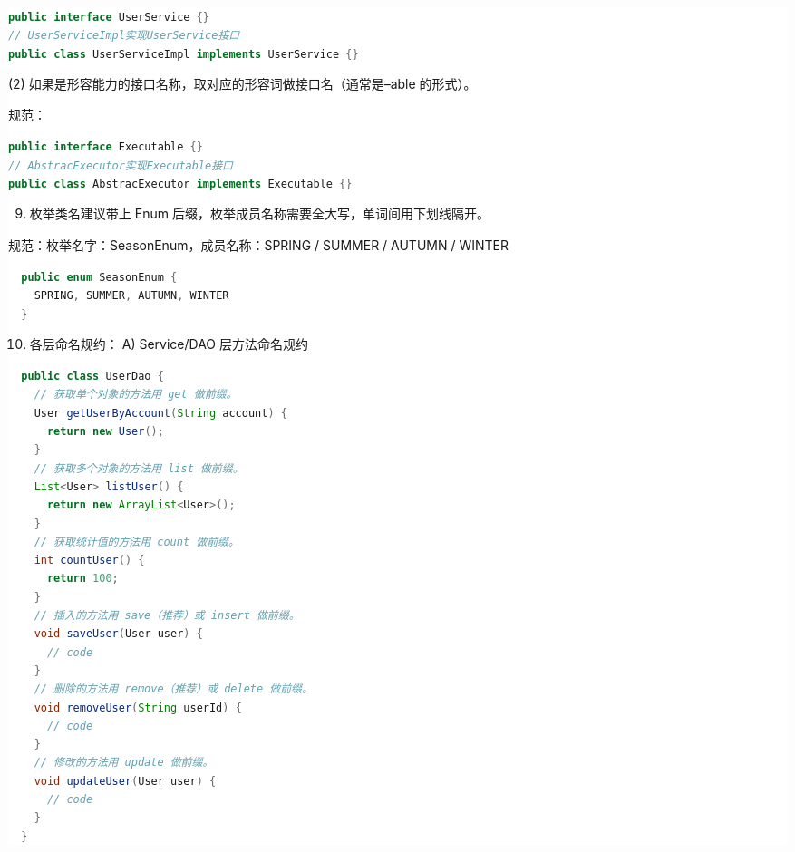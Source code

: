   ```java
  public interface UserService {}
  // UserServiceImpl实现UserService接口
  public class UserServiceImpl implements UserService {}
  ```

  (2) 如果是形容能力的接口名称，取对应的形容词做接口名（通常是–able 的形式）。

  规范：

  ```java
  public interface Executable {}
  // AbstracExecutor实现Executable接口
  public class AbstracExecutor implements Executable {}
  ```

9. 枚举类名建议带上 Enum 后缀，枚举成员名称需要全大写，单词间用下划线隔开。

  规范：枚举名字：SeasonEnum，成员名称：SPRING / SUMMER / AUTUMN / WINTER

  ```java
    public enum SeasonEnum {
      SPRING, SUMMER, AUTUMN, WINTER
    }
  ```

10. 各层命名规约：
  A) Service/DAO 层方法命名规约

  ```java
    public class UserDao {
      // 获取单个对象的方法用 get 做前缀。
      User getUserByAccount(String account) {
        return new User();
      }
      // 获取多个对象的方法用 list 做前缀。
      List<User> listUser() {
        return new ArrayList<User>();
      }
      // 获取统计值的方法用 count 做前缀。
      int countUser() {
        return 100;
      }
      // 插入的方法用 save（推荐）或 insert 做前缀。
      void saveUser(User user) {
        // code
      }
      // 删除的方法用 remove（推荐）或 delete 做前缀。
      void removeUser(String userId) {
        // code
      }
      // 修改的方法用 update 做前缀。
      void updateUser(User user) {
        // code
      }
    }
  ```

